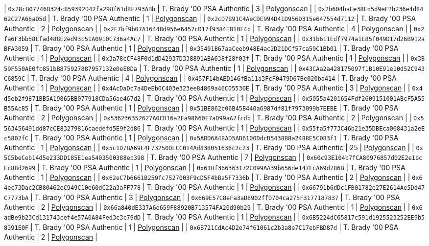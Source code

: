 | `0x28c807746B324c859392D42fa298f61d8F793ABb` | T. Brady '00 PSA Authentic | 3 | [Polygonscan](https://polygonscan.com/tx/0x9285739fd2041817bd3c5a695b6d4f5cc6ec09b5b9ea7252cbdce330130824e8) |
| `0x2b604baEe38Fd5d9eF2b236e4d8462C27A66aD5d` | T. Brady '00 PSA Authentic | 1 | [Polygonscan](https://polygonscan.com/tx/0x5eb09adfe4a0936913c092bf38a50d54be693a7fabb6bdf2da6f950ae4e0317e) |
| `0x2cD7B91C4AeCDE994D41D956D315e647554d7112` | T. Brady '00 PSA Authentic | 2 | [Polygonscan](https://polygonscan.com/tx/0x03d31e67a07cb9d38caad5c701e1b5c4b26014959da6e5be37fcbef5920f24b5) |
| `0x2E7bf9b07A16448d956e6457cD17f9384EB10F4b` | T. Brady '00 PSA Authentic | 4 | [Polygonscan](https://polygonscan.com/tx/0xc64f42fe4dab0c8d576bebd5e66045a764a3cbf23990432dc1227c7c15cae0ac) |
| `0x2fa6F3bb58Efad488E2ed93c51A0910C736a4Ac7` | T. Brady '00 PSA Authentic | 1 | [Polygonscan](https://polygonscan.com/tx/0x449b04a0fe20cc8d1247bac8e9fb1755d9be296892cbe1f852b0bfd9d9a4fed1) |
| `0x31b611Edf7974a1E85f049D17d26B912aBFA3059` | T. Brady '00 PSA Authentic | 1 | [Polygonscan](https://polygonscan.com/tx/0x21b428184519224fee2a75d99fe58822e80b96bff3b6e0ef961bbeb45fb604e6) |
| `0x35491B67aaCeeb948E4ac2D21DCf57ca50C1Bb01` | T. Brady '00 PSA Authentic | 1 | [Polygonscan](https://polygonscan.com/tx/0x7a49f6319226744bff49b2f18e774c11ec21f499bc18b82348a24c9e7ca179f6) |
| `0x3a78cCF48F0d1dD42937D338891ABA638f28f03f` | T. Brady '00 PSA Authentic | 1 | [Polygonscan](https://polygonscan.com/tx/0x24e55279c8af92ab96fa424511c3de207e5cf18348639f35255f106736d9f164) |
| `0x3B59F550AE0fc851bB875927887957132e0eE8Da` | T. Brady '00 PSA Authentic | 1 | [Polygonscan](https://polygonscan.com/tx/0x3bbb06a6a76b0c795c392f491d8c5c7edf79c09b77529956a1176ebd7e01ff1e) |
| `0x43CAa2a428175097f1B10E91e10d52C943C6859C` | T. Brady '00 PSA Authentic | 4 | [Polygonscan](https://polygonscan.com/tx/0xccdd60f2591cd8bd5f0d3da4a43e00ba17e5866ea52b37912a50cce901cc4a1b) |
| `0x457F14bAED146fBa11a3FcF0479D67Be020ba414` | T. Brady '00 PSA Authentic | 1 | [Polygonscan](https://polygonscan.com/tx/0x4aaa9ac643e0fa80c913695b360b0180654fdcc6efd5e4f99c5744deeb6557b1) |
| `0x4AcDaDc7a4DeEb0C403e323ee84869a46C05530E` | T. Brady '00 PSA Authentic | 3 | [Polygonscan](https://polygonscan.com/tx/0x0ac8be419c21b02b55284772f534443bc91b43505e1d740cbd3a5131942536d6) |
| `0x4d5eb2f9871BB5A19865BB077918CDa56ae467d2` | T. Brady '00 PSA Authentic | 1 | [Polygonscan](https://polygonscan.com/tx/0xb62cd8004408f0be8046d108010ed2ff8ac9db7b48137ae75949478cc86fe60e) |
| `0x5055a4201654Fdf2609151001ABcF5A55B55Ac85` | T. Brady '00 PSA Authentic | 1 | [Polygonscan](https://polygonscan.com/tx/0x6ac7ad6f77d2b7d044b8323e2ff7bf30ddb9951cfb890b8440e6a1b3fd4e8bf9) |
| `0x51BE862c06B45B440a6987df81f7973099b7EEBE` | T. Brady '00 PSA Authentic | 2 | [Polygonscan](https://polygonscan.com/tx/0xe5ece28eecab57d6e04bf7956ef18d17736101bf81c85a075dd7870a0bc49b6a) |
| `0x536236352627A0CD16a2Fa98660F7aD99aA7fcdb` | T. Brady '00 PSA Authentic | 2 | [Polygonscan](https://polygonscan.com/tx/0xa36902648d7f57c98ef2ad5cbaab33a145f190d43aa7a14d3181f615b402a607) |
| `0x5563456491dd87cCE83279816caedefd5E9f2d86` | T. Brady '00 PSA Authentic | 1 | [Polygonscan](https://polygonscan.com/tx/0x74412b1520ff6b0081b6ed7f54ab89a4cb4aca9081c87c6da9b044571023c651) |
| `0x55fa5f773C46b21e35DBEca068431a2eEc5802fC` | T. Brady '00 PSA Authentic | 1 | [Polygonscan](https://polygonscan.com/tx/0x64d7d8c5df75dcc1e9dc65be8501c7c0f04a6f5e447f7b7a39b7a746de47b93d) |
| `0x5ABD6A48AD5AD6100DdcD5438B8a2488E5C083f1` | T. Brady '00 PSA Authentic | 1 | [Polygonscan](https://polygonscan.com/tx/0xdc446eb483e3f1f41bab94623bcaaa1020fb613c4f2b4243da003bf38b6ab016) |
| `0x5c1D7BA69E4F73250DECC014Ad838051636c2c23` | T. Brady '00 PSA Authentic | 25 | [Polygonscan](https://polygonscan.com/tx/0x464abac3011c39c8744e60e9bb59f77101f4be2d107d47e1cb0dfbe4e88dcda2) |
| `0x5C5beCeb14d5e233DD185E1ea5403500388eb398` | T. Brady '00 PSA Authentic | 7 | [Polygonscan](https://polygonscan.com/tx/0xb3af10c5ef061f33356ab0ff1c74f603c9cd1c10d95cabeb61fe9c1bcfff4245) |
| `0x60c93E104b7fCA80976857d02E2e1bcEc88d2699` | T. Brady '00 PSA Authentic | 1 | [Polygonscan](https://polygonscan.com/tx/0x341e6f3b37d25b1866dd79f4b2f3ddbaec7e3afe6c8750a3037b7da847e0b007) |
| `0x61Bf366363172C099AA39b656de147FcA69d786B` | T. Brady '00 PSA Authentic | 1 | [Polygonscan](https://polygonscan.com/tx/0x2320f84affe66e09a48c09b125dab18eab71e071a9f5ceefd9b60d4159fa33df) |
| `0x62eC7b6661B259fc7527003F9cD5F4bBa5F7336b` | T. Brady '00 PSA Authentic | 2 | [Polygonscan](https://polygonscan.com/tx/0x6a635bc9ff68058cc80e0c3cb6affbe9a07ff815042ca73a9fc92d2c1f19b348) |
| `0x64ec73Dac2CB80462eC949C10e60dC22a3aFF778` | T. Brady '00 PSA Authentic | 1 | [Polygonscan](https://polygonscan.com/tx/0xac8e3b14f302a6412aa53c0ff6d32d0a39307c165b04b015c975ccb1892e0a07) |
| `0x66791b6dDc1FB01782e27E2614Ae5Dd47C7773bA` | T. Brady '00 PSA Authentic | 3 | [Polygonscan](https://polygonscan.com/tx/0x64bde16b0b90cdb682b80b5ff301b35f45f55aa0d864bb299ba7fab9576830b0) |
| `0x669E57C8eFa3aD8902ffD704ca275F3177187837` | T. Brady '00 PSA Authentic | 2 | [Polygonscan](https://polygonscan.com/tx/0x2a69c9e2c46fad8c5c35dee87364b03eef4a14c0929e7b64ee70a4af3147b21a) |
| `0x66a840dE337A6e659F88920B713574FA20d90b29` | T. Brady '00 PSA Authentic | 1 | [Polygonscan](https://polygonscan.com/tx/0x5e56c09e7191c9f0ab0540482bb47788cccf17b93c1ec5d9f56e109d646143a0) |
| `0x6adBe9b23Cd131743cef4e57A0A84Fed3c3c79dD` | T. Brady '00 PSA Authentic | 1 | [Polygonscan](https://polygonscan.com/tx/0xe6a5c7e0675cac87049b3cdc0c2a010d995370a1dddf27548f4b368a5112d739) |
| `0x6B5224dC65817c591d1925523252EE9b58391E0F` | T. Brady '00 PSA Authentic | 1 | [Polygonscan](https://polygonscan.com/tx/0xbddc84070cbab4b3c033e9b6bfb5558c6ea6c81272a1cec526232812deee3708) |
| `0x6B721CdAc4D2e74f61061c2b3a8e7C17ebFBD87d` | T. Brady '00 PSA Authentic | 2 | [Polygonscan](https://polygonscan.com/tx/0xf2576c45b92cee52cb79445d17e4b1bca90109e58f0d6d2eda9bd22984f1d8d8) |